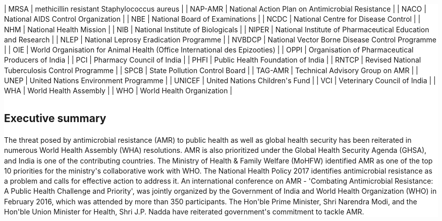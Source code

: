 | MRSA      | methicillin resistant  Staphylococcus aureus                               |
| NAP-AMR   | National Action Plan on Antimicrobial Resistance                           |
| NACO      | National AIDS Control Organization                                         |
| NBE       | National Board of Examinations                                             |
| NCDC      | National Centre for Disease Control                                        |
| NHM       | National Health Mission                                                    |
| NIB       | National Institute of Biologicals                                          |
| NIPER     | National Institute of Pharmaceutical Education and Research                |
| NLEP      | National Leprosy Eradication Programme                                     |
| NVBDCP    | National Vector Borne Disease Control Programme                            |
| OIE       | World Organisation for Animal Health (Office International des Epizooties) |
| OPPI      | Organisation of Pharmaceutical Producers of India                          |
| PCI       | Pharmacy Council of India                                                  |
| PHFI      | Public Health Foundation of India                                          |
| RNTCP     | Revised National Tuberculosis Control Programme                            |
| SPCB      | State Pollution Control Board                                              |
| TAG-AMR   | Technical Advisory Group on AMR                                            |
| UNEP      | United Nations Environment Programme                                       |
| UNICEF    | United Nations Children's Fund                                             |
| VCI       | Veterinary Council of India                                                |
| WHA       | World Health Assembly                                                      |
| WHO       | World Health Organization                                                  |

## Executive summary

The threat posed by antimicrobial resistance (AMR) to public health as well as global health security has been reiterated in numerous World Health Assembly (WHA) resolutions. AMR is also  prioritized  under  the  Global  Health  Security  Agenda  (GHSA),  and  India  is  one  of  the contributing countries. The Ministry of Health &amp; Family Welfare (MoHFW) identified AMR as one of the top 10 priorities for the ministry's collaborative work with WHO. The National Health Policy 2017 identifies antimicrobial resistance as a problem and calls for effective action to address it. An international conference on AMR - 'Combating Antimicrobial Resistance: A Public Health Challenge and Priority', was jointly organized by the Government of India and World Health Organization (WHO) in February 2016, which was attended by more than 350 participants. The Hon'ble Prime Minister, Shri Narendra Modi, and the Hon'ble Union Minister for Health, Shri J.P. Nadda have reiterated government's commitment to tackle AMR.
